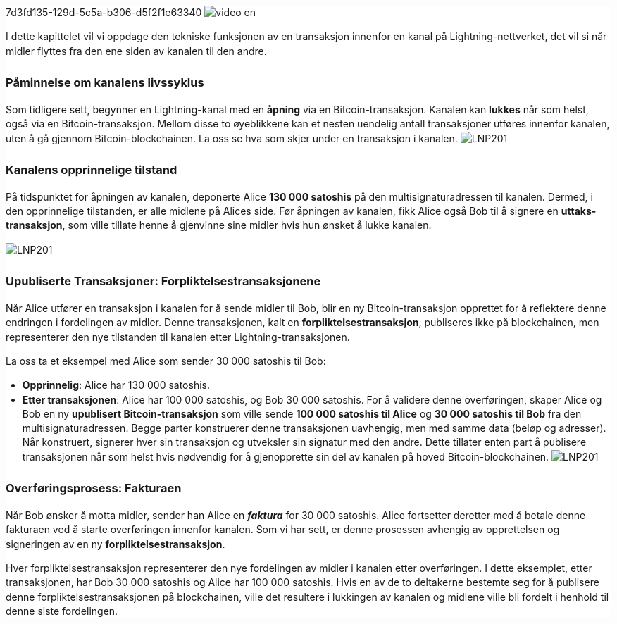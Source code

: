 <chapterId>7d3fd135-129d-5c5a-b306-d5f2f1e63340</chapterId>
![video en](https://youtu.be/dzPMGiR_JSE)


I dette kapittelet vil vi oppdage den tekniske funksjonen av en transaksjon innenfor en kanal på Lightning-nettverket, det vil si når midler flyttes fra den ene siden av kanalen til den andre.

### Påminnelse om kanalens livssyklus

Som tidligere sett, begynner en Lightning-kanal med en **åpning** via en Bitcoin-transaksjon. Kanalen kan **lukkes** når som helst, også via en Bitcoin-transaksjon. Mellom disse to øyeblikkene kan et nesten uendelig antall transaksjoner utføres innenfor kanalen, uten å gå gjennom Bitcoin-blockchainen. La oss se hva som skjer under en transaksjon i kanalen.
![LNP201](assets/en/17.webp)

### Kanalens opprinnelige tilstand

På tidspunktet for åpningen av kanalen, deponerte Alice **130 000 satoshis** på den multisignaturadressen til kanalen. Dermed, i den opprinnelige tilstanden, er alle midlene på Alices side. Før åpningen av kanalen, fikk Alice også Bob til å signere en **uttaks-transaksjon**, som ville tillate henne å gjenvinne sine midler hvis hun ønsket å lukke kanalen.

![LNP201](assets/en/18.webp)

### Upubliserte Transaksjoner: Forpliktelsestransaksjonene

Når Alice utfører en transaksjon i kanalen for å sende midler til Bob, blir en ny Bitcoin-transaksjon opprettet for å reflektere denne endringen i fordelingen av midler. Denne transaksjonen, kalt en **forpliktelsestransaksjon**, publiseres ikke på blockchainen, men representerer den nye tilstanden til kanalen etter Lightning-transaksjonen.

La oss ta et eksempel med Alice som sender 30 000 satoshis til Bob:

- **Opprinnelig**: Alice har 130 000 satoshis.
- **Etter transaksjonen**: Alice har 100 000 satoshis, og Bob 30 000 satoshis.
  For å validere denne overføringen, skaper Alice og Bob en ny **upublisert Bitcoin-transaksjon** som ville sende **100 000 satoshis til Alice** og **30 000 satoshis til Bob** fra den multisignaturadressen. Begge parter konstruerer denne transaksjonen uavhengig, men med samme data (beløp og adresser). Når konstruert, signerer hver sin transaksjon og utveksler sin signatur med den andre. Dette tillater enten part å publisere transaksjonen når som helst hvis nødvendig for å gjenopprette sin del av kanalen på hoved Bitcoin-blockchainen.
  ![LNP201](assets/en/19.webp)

### Overføringsprosess: Fakturaen

Når Bob ønsker å motta midler, sender han Alice en **_faktura_** for 30 000 satoshis. Alice fortsetter deretter med å betale denne fakturaen ved å starte overføringen innenfor kanalen. Som vi har sett, er denne prosessen avhengig av opprettelsen og signeringen av en ny **forpliktelsestransaksjon**.

Hver forpliktelsestransaksjon representerer den nye fordelingen av midler i kanalen etter overføringen. I dette eksemplet, etter transaksjonen, har Bob 30 000 satoshis og Alice har 100 000 satoshis. Hvis en av de to deltakerne bestemte seg for å publisere denne forpliktelsestransaksjonen på blockchainen, ville det resultere i lukkingen av kanalen og midlene ville bli fordelt i henhold til denne siste fordelingen.

